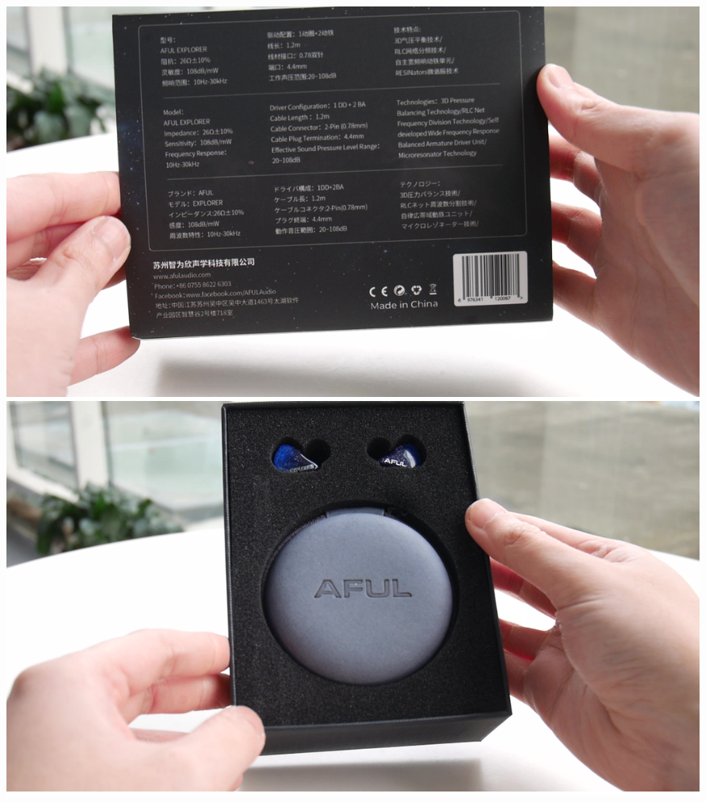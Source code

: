 ![](/assets/images/AFUL-Explorer/Explorer_00002.jpg)
![](/assets/images/AFUL-Explorer/Explorer_00003.jpg)